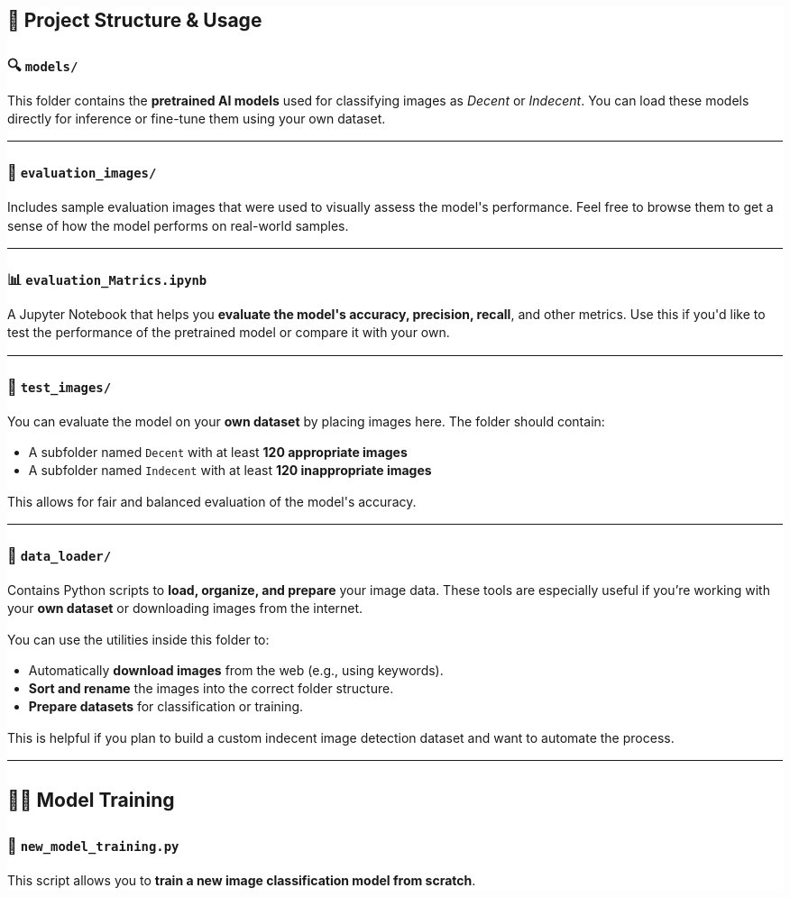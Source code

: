 
## 📁 Project Structure & Usage

### 🔍 `models/`
This folder contains the **pretrained AI models** used for classifying images as *Decent* or *Indecent*. You can load these models directly for inference or fine-tune them using your own dataset.

---

### 📸 `evaluation_images/`  
Includes sample evaluation images that were used to visually assess the model's performance. Feel free to browse them to get a sense of how the model performs on real-world samples.

---

### 📊 `evaluation_Matrics.ipynb`
A Jupyter Notebook that helps you **evaluate the model's accuracy, precision, recall**, and other metrics. Use this if you'd like to test the performance of the pretrained model or compare it with your own.

---

### 🧪 `test_images/`
You can evaluate the model on your **own dataset** by placing images here. The folder should contain:

- A subfolder named `Decent` with at least **120 appropriate images**
- A subfolder named `Indecent` with at least **120 inappropriate images**

This allows for fair and balanced evaluation of the model's accuracy.

---

### 🧰 `data_loader/`
Contains Python scripts to **load, organize, and prepare** your image data. These tools are especially useful if you’re working with your **own dataset** or downloading images from the internet.

You can use the utilities inside this folder to:
- Automatically **download images** from the web (e.g., using keywords).
- **Sort and rename** the images into the correct folder structure.
- **Prepare datasets** for classification or training.

This is helpful if you plan to build a custom indecent image detection dataset and want to automate the process.


---

## 🏋️‍♂️ Model Training

### 📄 `new_model_training.py`
This script allows you to **train a new image classification model from scratch**.
